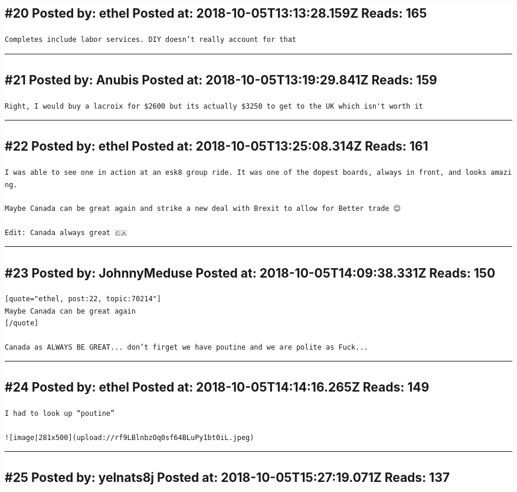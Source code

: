 ## \#20 Posted by: ethel Posted at: 2018-10-05T13:13:28.159Z Reads: 165

```
Completes include labor services. DIY doesn’t really account for that
```

---
## \#21 Posted by: Anubis Posted at: 2018-10-05T13:19:29.841Z Reads: 159

```
Right, I would buy a lacroix for $2600 but its actually $3250 to get to the UK which isn't worth it
```

---
## \#22 Posted by: ethel Posted at: 2018-10-05T13:25:08.314Z Reads: 161

```
I was able to see one in action at an esk8 group ride. It was one of the dopest boards, always in front, and looks amazing. 

Maybe Canada can be great again and strike a new deal with Brexit to allow for Better trade 😊

Edit: Canada always great 🇨🇦
```

---
## \#23 Posted by: JohnnyMeduse Posted at: 2018-10-05T14:09:38.331Z Reads: 150

```
[quote="ethel, post:22, topic:70214"]
Maybe Canada can be great again
[/quote]

Canada as ALWAYS BE GREAT... don’t firget we have poutine and we are polite as Fuck...
```

---
## \#24 Posted by: ethel Posted at: 2018-10-05T14:14:16.265Z Reads: 149

```
I had to look up “poutine”

![image|281x500](upload://rf9LBlnbzOq0sf64BLuPy1bt0iL.jpeg)
```

---
## \#25 Posted by: yelnats8j Posted at: 2018-10-05T15:27:19.071Z Reads: 137
